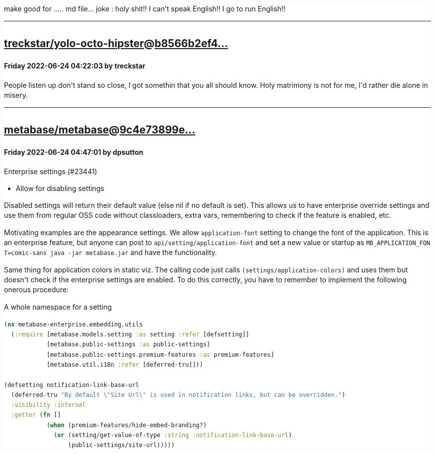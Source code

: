 make good for ..... md file...
joke : holy shit!! I can't speak English!!
I go to run English!!

---
## [treckstar/yolo-octo-hipster](https://github.com/treckstar/yolo-octo-hipster)@[b8566b2ef4...](https://github.com/treckstar/yolo-octo-hipster/commit/b8566b2ef4bf6c8d19e64053376bce797ed00614)
#### Friday 2022-06-24 04:22:03 by treckstar

People listen up don't stand so close, I got somethin that you all should know. Holy matrimony is not for me, I'd rather die alone in misery.

---
## [metabase/metabase](https://github.com/metabase/metabase)@[9c4e73899e...](https://github.com/metabase/metabase/commit/9c4e73899e8914fd41e85987d4a652a9b6058d8a)
#### Friday 2022-06-24 04:47:01 by dpsutton

Enterprise settings (#23441)

* Allow for disabling settings

Disabled settings will return their default value (else nil if no
default is set). This allows us to have enterprise override settings and
use them from regular OSS code without classloaders, extra vars,
remembering to check if the feature is enabled, etc.

Motivating examples are the appearance settings. We allow
`application-font` setting to change the font of the application. This
is an enterprise feature, but anyone can post to
`api/setting/application-font` and set a new value or startup as
`MB_APPLICATION_FONT=comic-sans java -jar metabase.jar` and have the
functionality.

Same thing for application colors in static viz. The calling code just
calls `(settings/application-colors)` and uses them but doesn't check if
the enterprise settings are enabled. To do this correctly, you have to
remember to implement the following onerous procedure:

A whole namespace for a setting
```clojure
(ns metabase-enterprise.embedding.utils
  (:require [metabase.models.setting :as setting :refer [defsetting]]
            [metabase.public-settings :as public-settings]
            [metabase.public-settings.premium-features :as premium-features]
            [metabase.util.i18n :refer [deferred-tru]]))

(defsetting notification-link-base-url
  (deferred-tru "By default \"Site Url\" is used in notification links, but can be overridden.")
  :visibility :internal
  :getter (fn []
            (when (premium-features/hide-embed-branding?)
              (or (setting/get-value-of-type :string :notification-link-base-url)
                  (public-settings/site-url)))))
```


[issue in PSReadline]: https://github.com/PowerShell/PSReadLine/issues/830#issuecomment-650508857